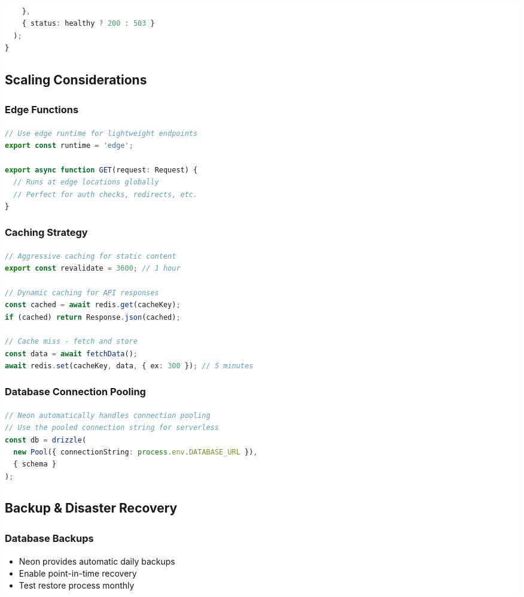 ```typescript
    },
    { status: healthy ? 200 : 503 }
  );
}
```

## Scaling Considerations

### Edge Functions
```typescript
// Use edge runtime for lightweight endpoints
export const runtime = 'edge';

export async function GET(request: Request) {
  // Runs at edge locations globally
  // Perfect for auth checks, redirects, etc.
}
```

### Caching Strategy
```typescript
// Aggressive caching for static content
export const revalidate = 3600; // 1 hour

// Dynamic caching for API responses
const cached = await redis.get(cacheKey);
if (cached) return Response.json(cached);

// Cache miss - fetch and store
const data = await fetchData();
await redis.set(cacheKey, data, { ex: 300 }); // 5 minutes
```

### Database Connection Pooling
```typescript
// Neon automatically handles connection pooling
// Use the pooled connection string for serverless
const db = drizzle(
  new Pool({ connectionString: process.env.DATABASE_URL }),
  { schema }
);
```

## Backup & Disaster Recovery

### Database Backups
- Neon provides automatic daily backups
- Enable point-in-time recovery
- Test restore process monthly

